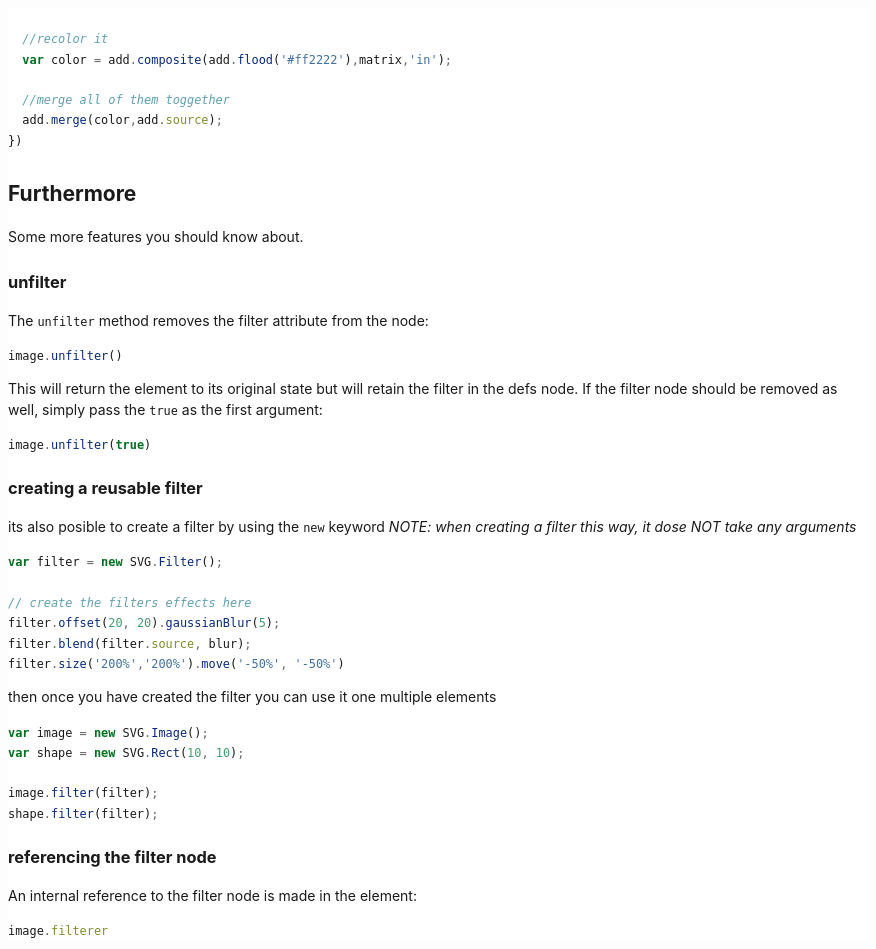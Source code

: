 ```javascript

  //recolor it
  var color = add.composite(add.flood('#ff2222'),matrix,'in');

  //merge all of them toggether
  add.merge(color,add.source);
})
```


## Furthermore
Some more features you should know about.

### unfilter
The `unfilter` method removes the filter attribute from the node:

```javascript
image.unfilter()
```

This will return the element to its original state but will retain the filter in the defs node. If the filter node should be removed as well, simply pass the `true` as the first argument:

```javascript
image.unfilter(true)
```

### creating a reusable filter
its also posible to create a filter by using the `new` keyword
*NOTE: when creating a filter this way, it dose NOT take any arguments*
```javascript
var filter = new SVG.Filter();

// create the filters effects here
filter.offset(20, 20).gaussianBlur(5);
filter.blend(filter.source, blur);
filter.size('200%','200%').move('-50%', '-50%')
```
then once you have created the filter you can use it one multiple elements
```javascript
var image = new SVG.Image();
var shape = new SVG.Rect(10, 10);

image.filter(filter);
shape.filter(filter);
```

### referencing the filter node
An internal reference to the filter node is made in the element:

```javascript
image.filterer
```
